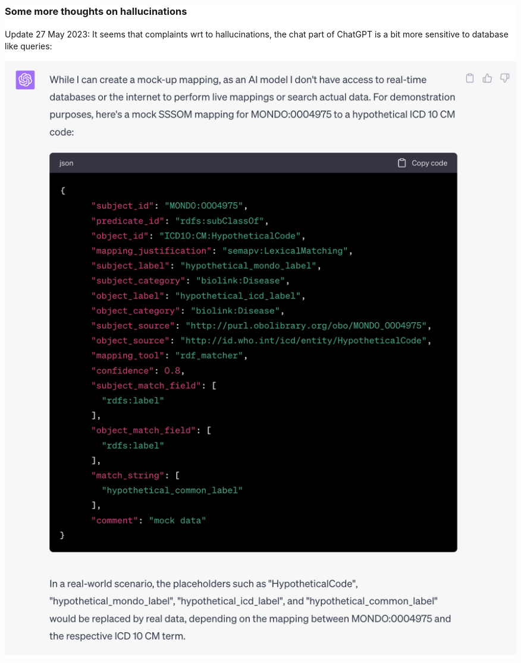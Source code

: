 ### Some more thoughts on hallucinations

Update 27 May 2023: It seems that complaints wrt to hallucinations, the chat part of ChatGPT is a bit more sensitive to database like queries:

![](../images/chatgpt_more_hallucination_aware.png)

